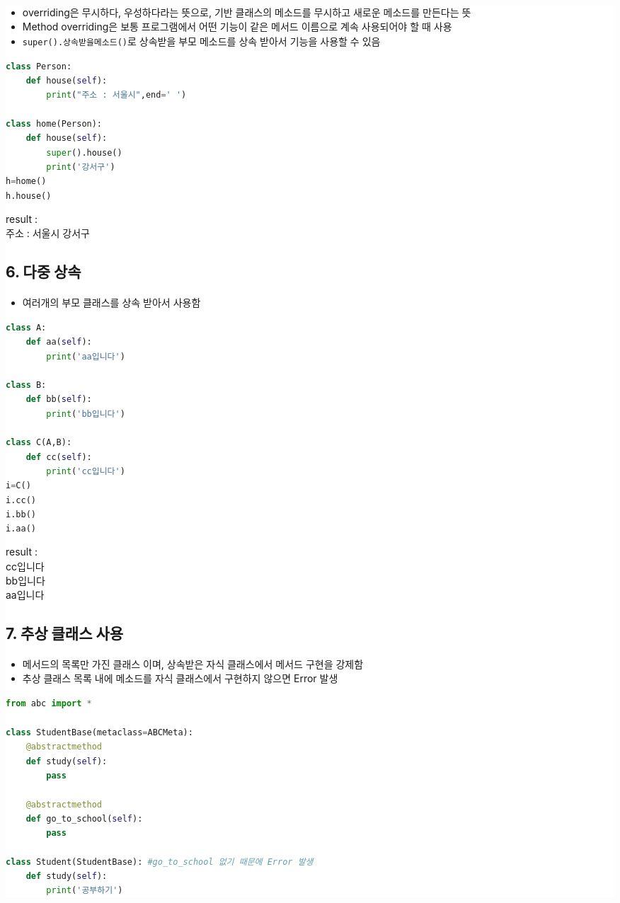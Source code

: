 - overriding은 무시하다, 우성하다라는 뜻으로, 기반 클래스의 메소드를 무시하고 새로운 메소드를 만든다는 뜻
- Method overriding은 보통 프로그램에서 어떤 기능이 같은 메서드 이름으로 계속 사용되어야 할 때 사용
- `super().상속받을메소드()`로 상속받을 부모 메소드를 상속 받아서 기능을 사용할 수 있음

```python
class Person:
    def house(self):
        print("주소 : 서울시",end=' ')

class home(Person):
    def house(self):
        super().house()
        print('강서구')
h=home()
h.house()
```
result : <br>
주소 : 서울시 강서구


## 6. 다중 상속

- 여러개의 부모 클래스를 상속 받아서 사용함

```python 
class A:
    def aa(self):
        print('aa입니다')
        
class B:
    def bb(self):
        print('bb입니다')
        
class C(A,B):
    def cc(self):
        print('cc입니다')
i=C()
i.cc()
i.bb()
i.aa()
```
result : <br>
cc입니다 <br>
bb입니다 <br>
aa입니다 

## 7. 추상 클래스 사용

- 메서드의 목록만 가진 클래스 이며, 상속받은 자식 클래스에서 메서드 구현을 강제함
- 추상 클래스 목록 내에 메소드를 자식 클래스에서 구현하지 않으면 Error 발생

```python
from abc import * 

class StudentBase(metaclass=ABCMeta):
    @abstractmethod
    def study(self):
        pass
    
    @abstractmethod
    def go_to_school(self):
        pass    

class Student(StudentBase): #go_to_school 없기 때문에 Error 발생
    def study(self):
        print('공부하기')
```